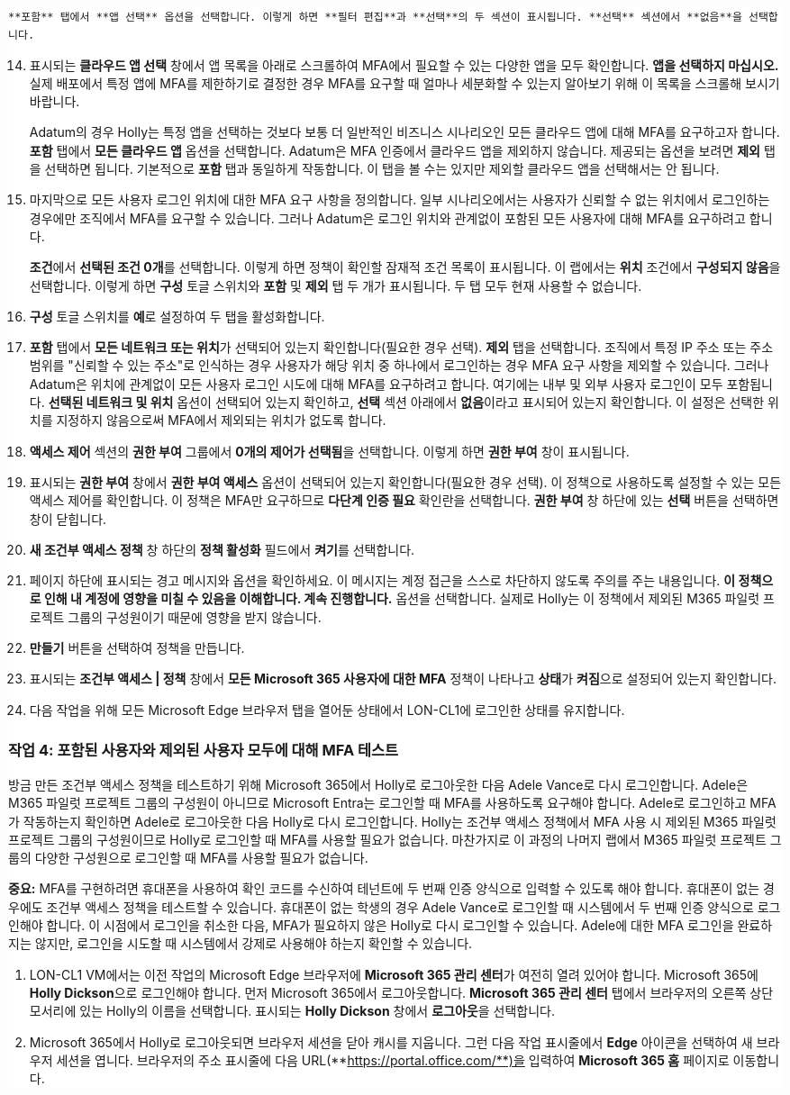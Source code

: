     **포함** 탭에서 **앱 선택** 옵션을 선택합니다. 이렇게 하면 **필터 편집**과 **선택**의 두 섹션이 표시됩니다. **선택** 섹션에서 **없음**을 선택합니다. 

14. 표시되는 **클라우드 앱 선택** 창에서 앱 목록을 아래로 스크롤하여 MFA에서 필요할 수 있는 다양한 앱을 모두 확인합니다. **앱을 선택하지 마십시오.** 실제 배포에서 특정 앱에 MFA를 제한하기로 결정한 경우 MFA를 요구할 때 얼마나 세분화할 수 있는지 알아보기 위해 이 목록을 스크롤해 보시기 바랍니다.  <br/>

    Adatum의 경우 Holly는 특정 앱을 선택하는 것보다 보통 더 일반적인 비즈니스 시나리오인 모든 클라우드 앱에 대해 MFA를 요구하고자 합니다. **포함** 탭에서 **모든 클라우드 앱** 옵션을 선택합니다. Adatum은 MFA 인증에서 클라우드 앱을 제외하지 않습니다. 제공되는 옵션을 보려면 **제외** 탭을 선택하면 됩니다. 기본적으로 **포함** 탭과 동일하게 작동합니다. 이 탭을 볼 수는 있지만 제외할 클라우드 앱을 선택해서는 안 됩니다. 

15. 마지막으로 모든 사용자 로그인 위치에 대한 MFA 요구 사항을 정의합니다. 일부 시나리오에서는 사용자가 신뢰할 수 없는 위치에서 로그인하는 경우에만 조직에서 MFA를 요구할 수 있습니다. 그러나 Adatum은 로그인 위치와 관계없이 포함된 모든 사용자에 대해 MFA를 요구하려고 합니다. <br/>

    **조건**에서 **선택된 조건 0개**를 선택합니다. 이렇게 하면 정책이 확인할 잠재적 조건 목록이 표시됩니다. 이 랩에서는 **위치** 조건에서 **구성되지 않음**을 선택합니다. 이렇게 하면 **구성** 토글 스위치와 **포함** 및 **제외** 탭 두 개가 표시됩니다. 두 탭 모두 현재 사용할 수 없습니다.

16. **구성** 토글 스위치를 **예**로 설정하여 두 탭을 활성화합니다. 

17. **포함** 탭에서 **모든 네트워크 또는 위치**가 선택되어 있는지 확인합니다(필요한 경우 선택). **제외** 탭을 선택합니다. 조직에서 특정 IP 주소 또는 주소 범위를 "신뢰할 수 있는 주소"로 인식하는 경우 사용자가 해당 위치 중 하나에서 로그인하는 경우 MFA 요구 사항을 제외할 수 있습니다. 그러나 Adatum은 위치에 관계없이 모든 사용자 로그인 시도에 대해 MFA를 요구하려고 합니다. 여기에는 내부 및 외부 사용자 로그인이 모두 포함됩니다. **선택된 네트워크 및 위치** 옵션이 선택되어 있는지 확인하고, **선택** 섹션 아래에서 **없음**이라고 표시되어 있는지 확인합니다. 이 설정은 선택한 위치를 지정하지 않음으로써 MFA에서 제외되는 위치가 없도록 합니다. 

18. **액세스 제어** 섹션의 **권한 부여** 그룹에서 **0개의 제어가 선택됨**을 선택합니다. 이렇게 하면 **권한 부여** 창이 표시됩니다.

19. 표시되는 **권한 부여** 창에서 **권한 부여 액세스** 옵션이 선택되어 있는지 확인합니다(필요한 경우 선택). 이 정책으로 사용하도록 설정할 수 있는 모든 액세스 제어를 확인합니다. 이 정책은 MFA만 요구하므로 **다단계 인증 필요** 확인란을 선택합니다. **권한 부여** 창 하단에 있는 **선택** 버튼을 선택하면 창이 닫힙니다. 

20. **새 조건부 액세스 정책** 창 하단의 **정책 활성화** 필드에서 **켜기**를 선택합니다.

21. 페이지 하단에 표시되는 경고 메시지와 옵션을 확인하세요. 이 메시지는 계정 접근을 스스로 차단하지 않도록 주의를 주는 내용입니다. **이 정책으로 인해 내 계정에 영향을 미칠 수 있음을 이해합니다. 계속 진행합니다.** 옵션을 선택합니다. 실제로 Holly는 이 정책에서 제외된 M365 파일럿 프로젝트 그룹의 구성원이기 때문에 영향을 받지 않습니다.

22. **만들기** 버튼을 선택하여 정책을 만듭니다.

23. 표시되는 **조건부 액세스 | 정책** 창에서 **모든 Microsoft 365 사용자에 대한 MFA** 정책이 나타나고 **상태**가 **켜짐**으로 설정되어 있는지 확인합니다.

24. 다음 작업을 위해 모든 Microsoft Edge 브라우저 탭을 열어둔 상태에서 LON-CL1에 로그인한 상태를 유지합니다.


### 작업 4: 포함된 사용자와 제외된 사용자 모두에 대해 MFA 테스트

방금 만든 조건부 액세스 정책을 테스트하기 위해 Microsoft 365에서 Holly로 로그아웃한 다음 Adele Vance로 다시 로그인합니다. Adele은 M365 파일럿 프로젝트 그룹의 구성원이 아니므로 Microsoft Entra는 로그인할 때 MFA를 사용하도록 요구해야 합니다. Adele로 로그인하고 MFA가 작동하는지 확인하면 Adele로 로그아웃한 다음 Holly로 다시 로그인합니다. Holly는 조건부 액세스 정책에서 MFA 사용 시 제외된 M365 파일럿 프로젝트 그룹의 구성원이므로 Holly로 로그인할 때 MFA를 사용할 필요가 없습니다. 마찬가지로 이 과정의 나머지 랩에서 M365 파일럿 프로젝트 그룹의 다양한 구성원으로 로그인할 때 MFA를 사용할 필요가 없습니다.

**중요:** MFA를 구현하려면 휴대폰을 사용하여 확인 코드를 수신하여 테넌트에 두 번째 인증 양식으로 입력할 수 있도록 해야 합니다. 휴대폰이 없는 경우에도 조건부 액세스 정책을 테스트할 수 있습니다. 휴대폰이 없는 학생의 경우 Adele Vance로 로그인할 때 시스템에서 두 번째 인증 양식으로 로그인해야 합니다. 이 시점에서 로그인을 취소한 다음, MFA가 필요하지 않은 Holly로 다시 로그인할 수 있습니다. Adele에 대한 MFA 로그인을 완료하지는 않지만, 로그인을 시도할 때 시스템에서 강제로 사용해야 하는지 확인할 수 있습니다.

1. LON-CL1 VM에서는 이전 작업의 Microsoft Edge 브라우저에 **Microsoft 365 관리 센터**가 여전히 열려 있어야 합니다. Microsoft 365에 **Holly Dickson**으로 로그인해야 합니다. 먼저 Microsoft 365에서 로그아웃합니다. **Microsoft 365 관리 센터** 탭에서 브라우저의 오른쪽 상단 모서리에 있는 Holly의 이름을 선택합니다. 표시되는 **Holly Dickson** 창에서 **로그아웃**을 선택합니다. 
    
2. Microsoft 365에서 Holly로 로그아웃되면 브라우저 세션을 닫아 캐시를 지웁니다. 그런 다음 작업 표시줄에서 **Edge** 아이콘을 선택하여 새 브라우저 세션을 엽니다. 브라우저의 주소 표시줄에 다음 URL(**https://portal.office.com/**)을 입력하여 **Microsoft 365 홈** 페이지로 이동합니다. 
